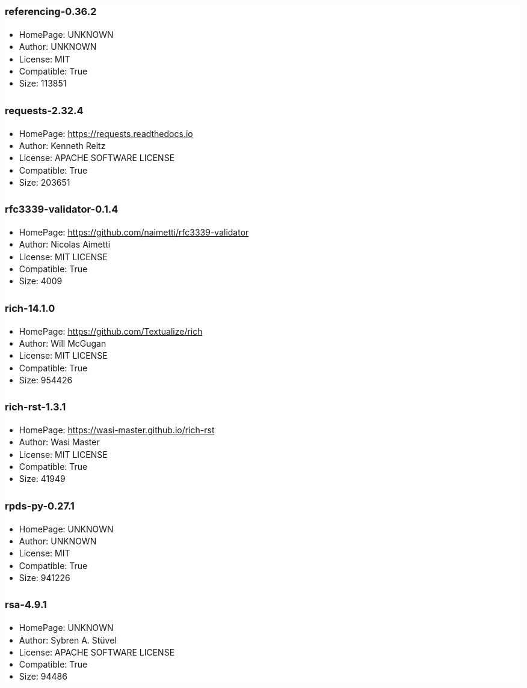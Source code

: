 ### referencing-0.36.2

- HomePage: UNKNOWN
- Author: UNKNOWN
- License: MIT
- Compatible: True
- Size: 113851

### requests-2.32.4

- HomePage: https://requests.readthedocs.io
- Author: Kenneth Reitz
- License: APACHE SOFTWARE LICENSE
- Compatible: True
- Size: 203651

### rfc3339-validator-0.1.4

- HomePage: https://github.com/naimetti/rfc3339-validator
- Author: Nicolas Aimetti
- License: MIT LICENSE
- Compatible: True
- Size: 4009

### rich-14.1.0

- HomePage: https://github.com/Textualize/rich
- Author: Will McGugan
- License: MIT LICENSE
- Compatible: True
- Size: 954426

### rich-rst-1.3.1

- HomePage: https://wasi-master.github.io/rich-rst
- Author: Wasi Master
- License: MIT LICENSE
- Compatible: True
- Size: 41949

### rpds-py-0.27.1

- HomePage: UNKNOWN
- Author: UNKNOWN
- License: MIT
- Compatible: True
- Size: 941226

### rsa-4.9.1

- HomePage: UNKNOWN
- Author: Sybren A. Stüvel
- License: APACHE SOFTWARE LICENSE
- Compatible: True
- Size: 94486
